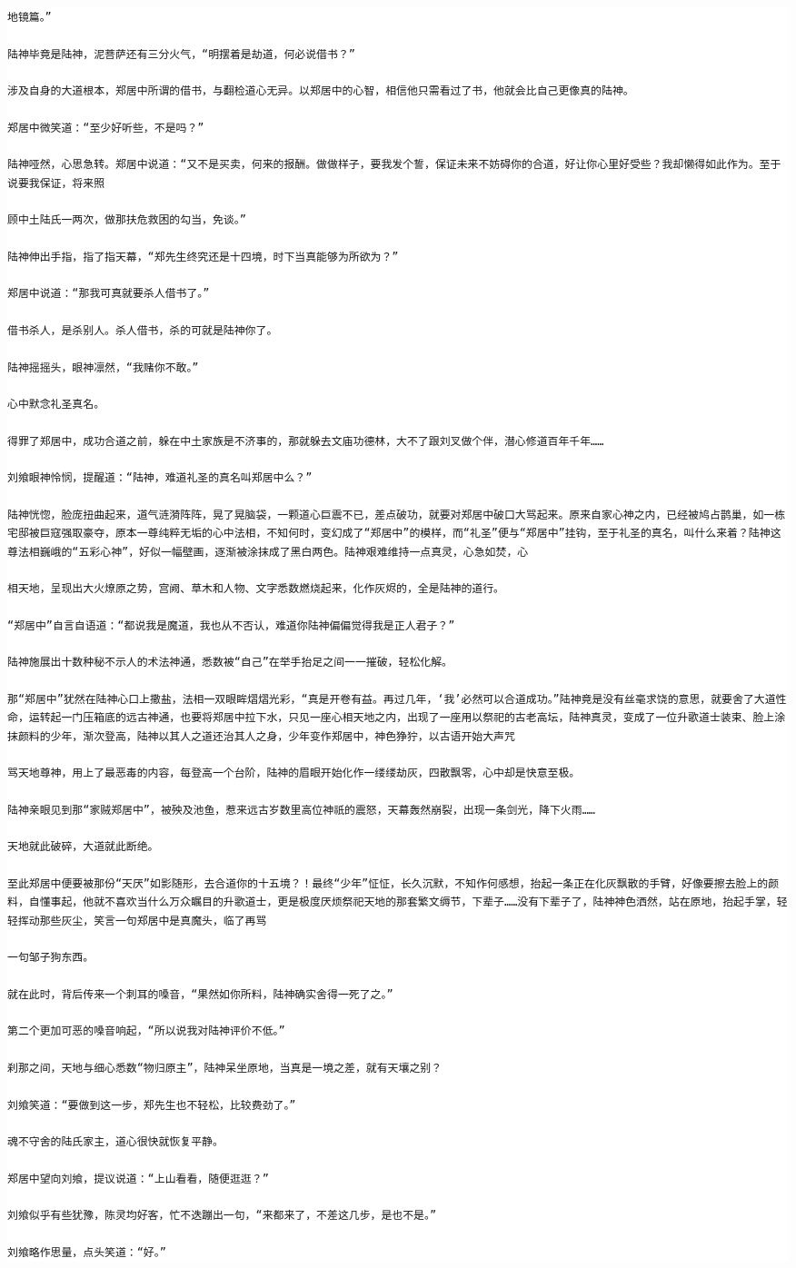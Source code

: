     地镜篇。”
    
    陆神毕竟是陆神，泥菩萨还有三分火气，“明摆着是劫道，何必说借书？”
    
    涉及自身的大道根本，郑居中所谓的借书，与翻检道心无异。以郑居中的心智，相信他只需看过了书，他就会比自己更像真的陆神。
    
    郑居中微笑道：“至少好听些，不是吗？”
    
    陆神哑然，心思急转。郑居中说道：“又不是买卖，何来的报酬。做做样子，要我发个誓，保证未来不妨碍你的合道，好让你心里好受些？我却懒得如此作为。至于说要我保证，将来照
    
    顾中土陆氏一两次，做那扶危救困的勾当，免谈。”
    
    陆神伸出手指，指了指天幕，“郑先生终究还是十四境，时下当真能够为所欲为？”
    
    郑居中说道：“那我可真就要杀人借书了。”
    
    借书杀人，是杀别人。杀人借书，杀的可就是陆神你了。
    
    陆神摇摇头，眼神凛然，“我赌你不敢。”
    
    心中默念礼圣真名。
    
    得罪了郑居中，成功合道之前，躲在中土家族是不济事的，那就躲去文庙功德林，大不了跟刘叉做个伴，潜心修道百年千年……
    
    刘飨眼神怜悯，提醒道：“陆神，难道礼圣的真名叫郑居中么？”
    
    陆神恍惚，脸庞扭曲起来，道气涟漪阵阵，晃了晃脑袋，一颗道心巨震不已，差点破功，就要对郑居中破口大骂起来。原来自家心神之内，已经被鸠占鹊巢，如一栋宅邸被巨寇强取豪夺，原本一尊纯粹无垢的心中法相，不知何时，变幻成了“郑居中”的模样，而“礼圣”便与“郑居中”挂钩，至于礼圣的真名，叫什么来着？陆神这尊法相巍峨的“五彩心神”，好似一幅壁画，逐渐被涂抹成了黑白两色。陆神艰难维持一点真灵，心急如焚，心
    
    相天地，呈现出大火燎原之势，宫阙、草木和人物、文字悉数燃烧起来，化作灰烬的，全是陆神的道行。
    
    “郑居中”自言自语道：“都说我是魔道，我也从不否认，难道你陆神偏偏觉得我是正人君子？”
    
    陆神施展出十数种秘不示人的术法神通，悉数被“自己”在举手抬足之间一一摧破，轻松化解。
    
    那“郑居中”犹然在陆神心口上撒盐，法相一双眼眸熠熠光彩，“真是开卷有益。再过几年，‘我’必然可以合道成功。”陆神竟是没有丝毫求饶的意思，就要舍了大道性命，运转起一门压箱底的远古神通，也要将郑居中拉下水，只见一座心相天地之内，出现了一座用以祭祀的古老高坛，陆神真灵，变成了一位升歌道士装束、脸上涂抹颜料的少年，渐次登高，陆神以其人之道还治其人之身，少年变作郑居中，神色狰狞，以古语开始大声咒
    
    骂天地尊神，用上了最恶毒的内容，每登高一个台阶，陆神的眉眼开始化作一缕缕劫灰，四散飘零，心中却是快意至极。
    
    陆神亲眼见到那“家贼郑居中”，被殃及池鱼，惹来远古岁数里高位神祇的震怒，天幕轰然崩裂，出现一条剑光，降下火雨……
    
    天地就此破碎，大道就此断绝。
    
    至此郑居中便要被那份“天厌”如影随形，去合道你的十五境？！最终“少年”怔怔，长久沉默，不知作何感想，抬起一条正在化灰飘散的手臂，好像要擦去脸上的颜料，自懂事起，他就不喜欢当什么万众瞩目的升歌道士，更是极度厌烦祭祀天地的那套繁文缛节，下辈子……没有下辈子了，陆神神色洒然，站在原地，抬起手掌，轻轻挥动那些灰尘，笑言一句郑居中是真魔头，临了再骂
    
    一句邹子狗东西。
    
    就在此时，背后传来一个刺耳的嗓音，“果然如你所料，陆神确实舍得一死了之。”
    
    第二个更加可恶的嗓音响起，“所以说我对陆神评价不低。”
    
    刹那之间，天地与细心悉数“物归原主”，陆神呆坐原地，当真是一境之差，就有天壤之别？
    
    刘飨笑道：“要做到这一步，郑先生也不轻松，比较费劲了。”
    
    魂不守舍的陆氏家主，道心很快就恢复平静。
    
    郑居中望向刘飨，提议说道：“上山看看，随便逛逛？”
    
    刘飨似乎有些犹豫，陈灵均好客，忙不迭蹦出一句，“来都来了，不差这几步，是也不是。”
    
    刘飨略作思量，点头笑道：“好。”
    